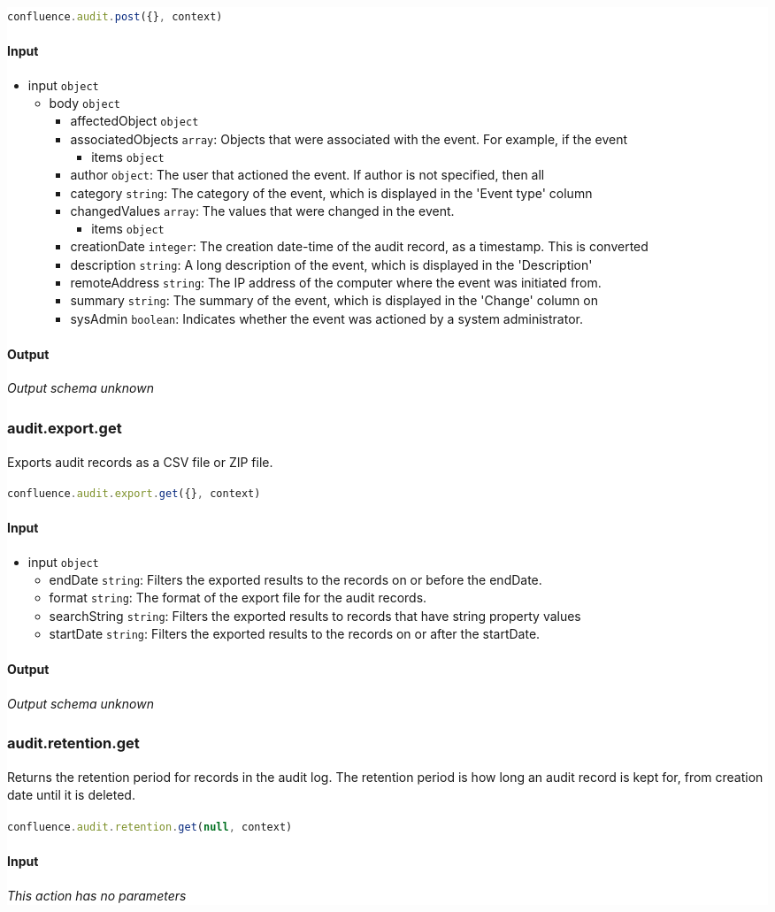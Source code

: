 
```js
confluence.audit.post({}, context)
```

#### Input
* input `object`
  * body `object`
    * affectedObject `object`
    * associatedObjects `array`: Objects that were associated with the event. For example, if the event 
      * items `object`
    * author `object`: The user that actioned the event. If author is not specified, then all 
    * category `string`: The category of the event, which is displayed in the 'Event type' column 
    * changedValues `array`: The values that were changed in the event.
      * items `object`
    * creationDate `integer`: The creation date-time of the audit record, as a timestamp. This is converted 
    * description `string`: A long description of the event, which is displayed in the 'Description' 
    * remoteAddress `string`: The IP address of the computer where the event was initiated from.
    * summary `string`: The summary of the event, which is displayed in the 'Change' column on 
    * sysAdmin `boolean`: Indicates whether the event was actioned by a system administrator.

#### Output
*Output schema unknown*

### audit.export.get
Exports audit records as a CSV file or ZIP file.


```js
confluence.audit.export.get({}, context)
```

#### Input
* input `object`
  * endDate `string`: Filters the exported results to the records on or before the endDate. 
  * format `string`: The format of the export file for the audit records.
  * searchString `string`: Filters the exported results to records that have string property values 
  * startDate `string`: Filters the exported results to the records on or after the startDate. 

#### Output
*Output schema unknown*

### audit.retention.get
Returns the retention period for records in the audit log. The retention 
period is how long an audit record is kept for, from creation date until 
it is deleted.


```js
confluence.audit.retention.get(null, context)
```

#### Input
*This action has no parameters*
